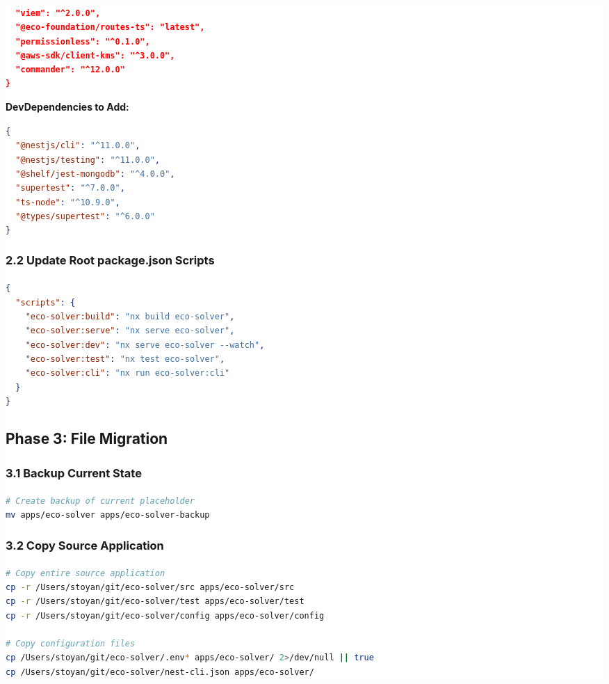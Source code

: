 ```json
  "viem": "^2.0.0",
  "@eco-foundation/routes-ts": "latest",
  "permissionless": "^0.1.0",
  "@aws-sdk/client-kms": "^3.0.0",
  "commander": "^12.0.0"
}
```

**DevDependencies to Add:**
```json
{
  "@nestjs/cli": "^11.0.0",
  "@nestjs/testing": "^11.0.0",
  "@shelf/jest-mongodb": "^4.0.0",
  "supertest": "^7.0.0",
  "ts-node": "^10.9.0",
  "@types/supertest": "^6.0.0"
}
```

### 2.2 Update Root package.json Scripts
```json
{
  "scripts": {
    "eco-solver:build": "nx build eco-solver",
    "eco-solver:serve": "nx serve eco-solver", 
    "eco-solver:dev": "nx serve eco-solver --watch",
    "eco-solver:test": "nx test eco-solver",
    "eco-solver:cli": "nx run eco-solver:cli"
  }
}
```

## Phase 3: File Migration

### 3.1 Backup Current State
```bash
# Create backup of current placeholder
mv apps/eco-solver apps/eco-solver-backup
```

### 3.2 Copy Source Application
```bash
# Copy entire source application
cp -r /Users/stoyan/git/eco-solver/src apps/eco-solver/src
cp -r /Users/stoyan/git/eco-solver/test apps/eco-solver/test
cp -r /Users/stoyan/git/eco-solver/config apps/eco-solver/config

# Copy configuration files
cp /Users/stoyan/git/eco-solver/.env* apps/eco-solver/ 2>/dev/null || true
cp /Users/stoyan/git/eco-solver/nest-cli.json apps/eco-solver/
```
